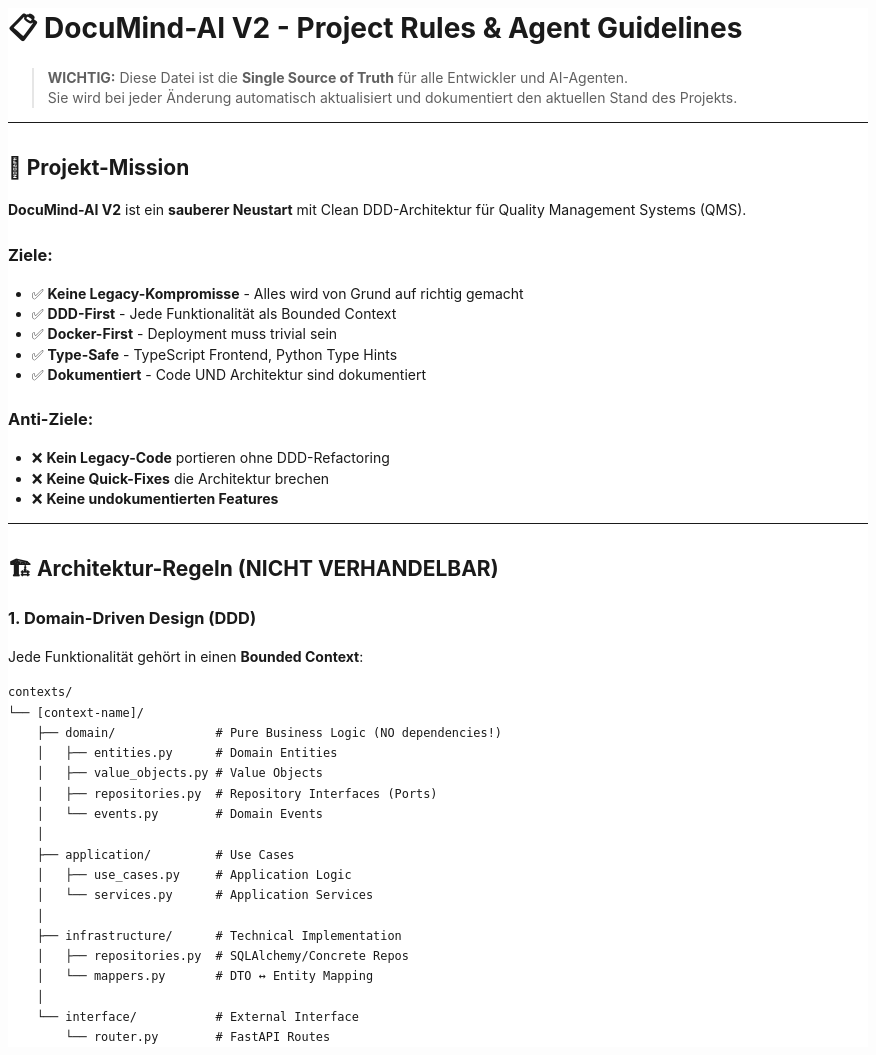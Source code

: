 # 📋 DocuMind-AI V2 - Project Rules & Agent Guidelines

> **WICHTIG:** Diese Datei ist die **Single Source of Truth** für alle Entwickler und AI-Agenten.  
> Sie wird bei jeder Änderung automatisch aktualisiert und dokumentiert den aktuellen Stand des Projekts.

---

## 🎯 Projekt-Mission

**DocuMind-AI V2** ist ein **sauberer Neustart** mit Clean DDD-Architektur für Quality Management Systems (QMS).

### Ziele:
- ✅ **Keine Legacy-Kompromisse** - Alles wird von Grund auf richtig gemacht
- ✅ **DDD-First** - Jede Funktionalität als Bounded Context
- ✅ **Docker-First** - Deployment muss trivial sein
- ✅ **Type-Safe** - TypeScript Frontend, Python Type Hints
- ✅ **Dokumentiert** - Code UND Architektur sind dokumentiert

### Anti-Ziele:
- ❌ **Kein Legacy-Code** portieren ohne DDD-Refactoring
- ❌ **Keine Quick-Fixes** die Architektur brechen
- ❌ **Keine undokumentierten Features**

---

## 🏗️ Architektur-Regeln (NICHT VERHANDELBAR)

### 1. **Domain-Driven Design (DDD)**

Jede Funktionalität gehört in einen **Bounded Context**:

```
contexts/
└── [context-name]/
    ├── domain/              # Pure Business Logic (NO dependencies!)
    │   ├── entities.py      # Domain Entities
    │   ├── value_objects.py # Value Objects
    │   ├── repositories.py  # Repository Interfaces (Ports)
    │   └── events.py        # Domain Events
    │
    ├── application/         # Use Cases
    │   ├── use_cases.py     # Application Logic
    │   └── services.py      # Application Services
    │
    ├── infrastructure/      # Technical Implementation
    │   ├── repositories.py  # SQLAlchemy/Concrete Repos
    │   └── mappers.py       # DTO ↔ Entity Mapping
    │
    └── interface/           # External Interface
        └── router.py        # FastAPI Routes
```

